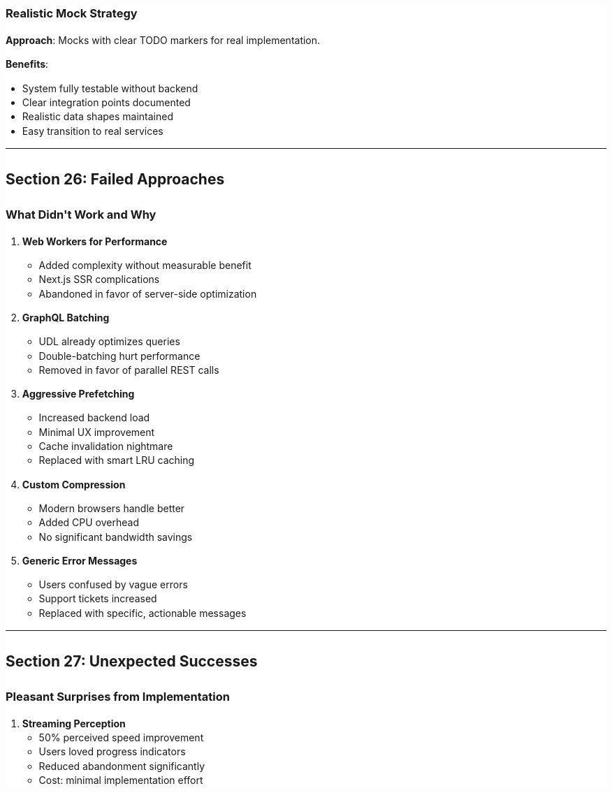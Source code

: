 ### Realistic Mock Strategy

**Approach**: Mocks with clear TODO markers for real implementation.

**Benefits**:
- System fully testable without backend
- Clear integration points documented
- Realistic data shapes maintained
- Easy transition to real services

---

## Section 26: Failed Approaches

### What Didn't Work and Why

1. **Web Workers for Performance**
   - Added complexity without measurable benefit
   - Next.js SSR complications
   - Abandoned in favor of server-side optimization

2. **GraphQL Batching**
   - UDL already optimizes queries
   - Double-batching hurt performance
   - Removed in favor of parallel REST calls

3. **Aggressive Prefetching**
   - Increased backend load
   - Minimal UX improvement
   - Cache invalidation nightmare
   - Replaced with smart LRU caching

4. **Custom Compression**
   - Modern browsers handle better
   - Added CPU overhead
   - No significant bandwidth savings

5. **Generic Error Messages**
   - Users confused by vague errors
   - Support tickets increased
   - Replaced with specific, actionable messages

---

## Section 27: Unexpected Successes

### Pleasant Surprises from Implementation

1. **Streaming Perception**
   - 50% perceived speed improvement
   - Users loved progress indicators
   - Reduced abandonment significantly
   - Cost: minimal implementation effort
